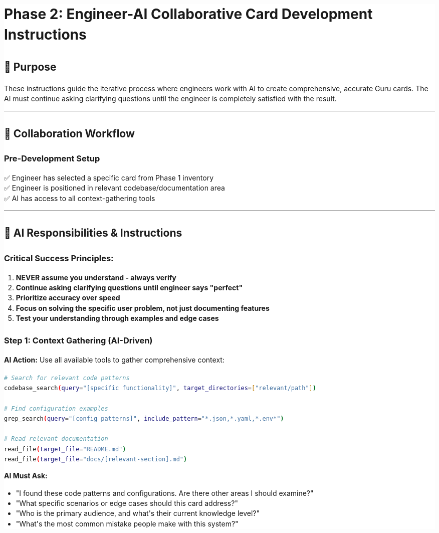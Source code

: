 # Phase 2: Engineer-AI Collaborative Card Development Instructions

## 🎯 Purpose
These instructions guide the iterative process where engineers work with AI to create comprehensive, accurate Guru cards. The AI must continue asking clarifying questions until the engineer is completely satisfied with the result.

---

## 🔄 Collaboration Workflow

### **Pre-Development Setup**
✅ Engineer has selected a specific card from Phase 1 inventory  
✅ Engineer is positioned in relevant codebase/documentation area  
✅ AI has access to all context-gathering tools  

---

## 🤖 AI Responsibilities & Instructions

### **Critical Success Principles:**
1. **NEVER assume you understand - always verify**
2. **Continue asking clarifying questions until engineer says "perfect"**
3. **Prioritize accuracy over speed**
4. **Focus on solving the specific user problem, not just documenting features**
5. **Test your understanding through examples and edge cases**

### **Step 1: Context Gathering (AI-Driven)**

**AI Action:** Use all available tools to gather comprehensive context:

```bash
# Search for relevant code patterns
codebase_search(query="[specific functionality]", target_directories=["relevant/path"])

# Find configuration examples  
grep_search(query="[config patterns]", include_pattern="*.json,*.yaml,*.env*")

# Read relevant documentation
read_file(target_file="README.md")
read_file(target_file="docs/[relevant-section].md")
```

**AI Must Ask:**
- "I found these code patterns and configurations. Are there other areas I should examine?"
- "What specific scenarios or edge cases should this card address?"
- "Who is the primary audience, and what's their current knowledge level?"
- "What's the most common mistake people make with this system?"
